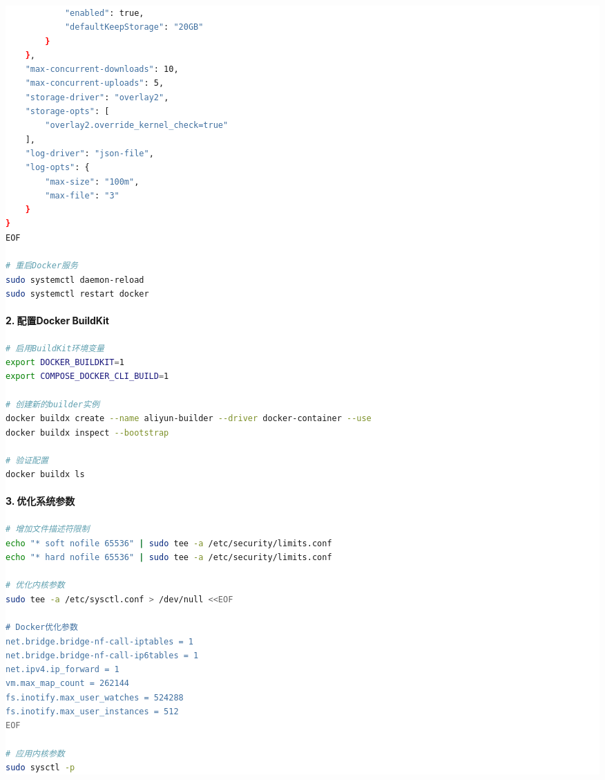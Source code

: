 ```bash
            "enabled": true,
            "defaultKeepStorage": "20GB"
        }
    },
    "max-concurrent-downloads": 10,
    "max-concurrent-uploads": 5,
    "storage-driver": "overlay2",
    "storage-opts": [
        "overlay2.override_kernel_check=true"
    ],
    "log-driver": "json-file",
    "log-opts": {
        "max-size": "100m",
        "max-file": "3"
    }
}
EOF

# 重启Docker服务
sudo systemctl daemon-reload
sudo systemctl restart docker
```

#### 2. 配置Docker BuildKit

```bash
# 启用BuildKit环境变量
export DOCKER_BUILDKIT=1
export COMPOSE_DOCKER_CLI_BUILD=1

# 创建新的builder实例
docker buildx create --name aliyun-builder --driver docker-container --use
docker buildx inspect --bootstrap

# 验证配置
docker buildx ls
```

#### 3. 优化系统参数

```bash
# 增加文件描述符限制
echo "* soft nofile 65536" | sudo tee -a /etc/security/limits.conf
echo "* hard nofile 65536" | sudo tee -a /etc/security/limits.conf

# 优化内核参数
sudo tee -a /etc/sysctl.conf > /dev/null <<EOF

# Docker优化参数
net.bridge.bridge-nf-call-iptables = 1
net.bridge.bridge-nf-call-ip6tables = 1
net.ipv4.ip_forward = 1
vm.max_map_count = 262144
fs.inotify.max_user_watches = 524288
fs.inotify.max_user_instances = 512
EOF

# 应用内核参数
sudo sysctl -p
```
